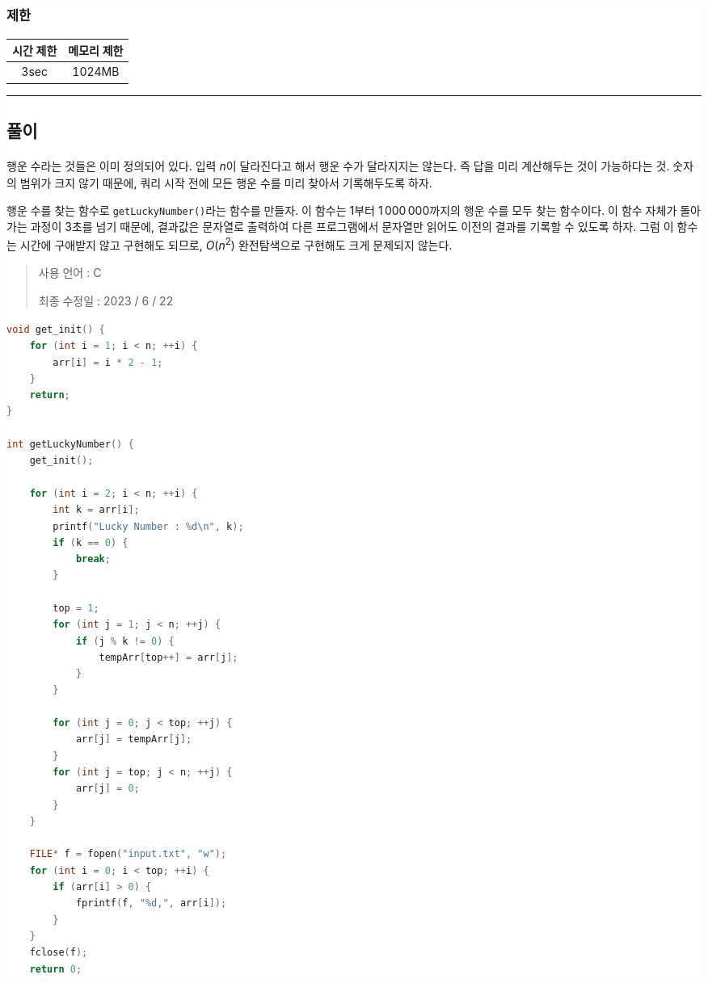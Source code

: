 

### 제한

| 시간 제한 | 메모리 제한 |
| :-------: | :---------: |
|   3sec    |   1024MB    |

---



## 풀이

행운 수라는 것들은 이미 정의되어 있다. 입력 $n$이 달라진다고 해서 행운 수가 달라지지는 않는다. 즉 답을 미리 계산해두는 것이 가능하다는 것. 숫자의 범위가 크지 않기 때문에, 쿼리 시작 전에 모든 행운 수를 미리 찾아서 기록해두도록 하자.

행운 수를 찾는 함수로 `getLuckyNumber()`라는 함수를 만들자. 이 함수는 $1$부터 $1\,000\,000$까지의 행운 수를 모두 찾는 함수이다. 이 함수 자체가 돌아가는 과정이 3초를 넘기 때문에, 결과값은 문자열로 출력하여 다른 프로그램에서 문자열만 읽어도 이전의 결과를 기록할 수 있도록 하자. 그럼 이 함수는 시간에 구애받지 않고 구현해도 되므로, $O(n^2)$ 완전탐색으로 구현해도 크게 문제되지 않는다.

> 사용 언어 : C
>
> 최종 수정일 : 2023 / 6 / 22

```c
void get_init() {
    for (int i = 1; i < n; ++i) {
        arr[i] = i * 2 - 1;
    }
    return;
}

int getLuckyNumber() {
    get_init();

    for (int i = 2; i < n; ++i) {
        int k = arr[i];
        printf("Lucky Number : %d\n", k);
        if (k == 0) {
            break;
        }

        top = 1;
        for (int j = 1; j < n; ++j) {
            if (j % k != 0) {
                tempArr[top++] = arr[j];
            }
        }

        for (int j = 0; j < top; ++j) {
            arr[j] = tempArr[j];
        }
        for (int j = top; j < n; ++j) {
            arr[j] = 0;
        }
    }

    FILE* f = fopen("input.txt", "w");
    for (int i = 0; i < top; ++i) {
        if (arr[i] > 0) {
            fprintf(f, "%d,", arr[i]);
        }
    }
    fclose(f);
    return 0;
```